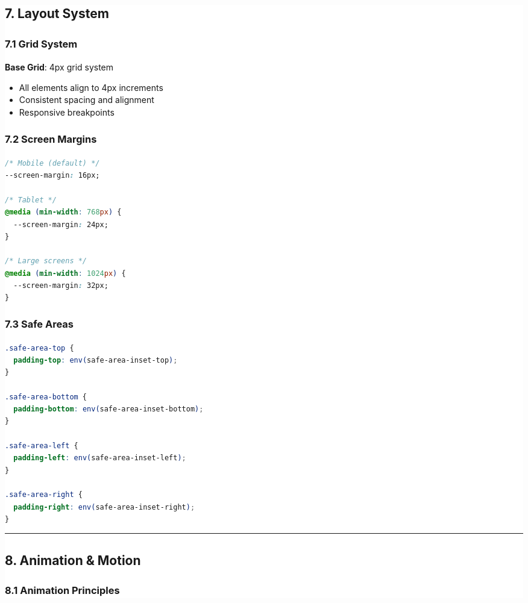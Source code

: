 ## 7. Layout System

### 7.1 Grid System

**Base Grid**: 4px grid system
- All elements align to 4px increments
- Consistent spacing and alignment
- Responsive breakpoints

### 7.2 Screen Margins

```css
/* Mobile (default) */
--screen-margin: 16px;

/* Tablet */
@media (min-width: 768px) {
  --screen-margin: 24px;
}

/* Large screens */
@media (min-width: 1024px) {
  --screen-margin: 32px;
}
```

### 7.3 Safe Areas

```css
.safe-area-top {
  padding-top: env(safe-area-inset-top);
}

.safe-area-bottom {
  padding-bottom: env(safe-area-inset-bottom);
}

.safe-area-left {
  padding-left: env(safe-area-inset-left);
}

.safe-area-right {
  padding-right: env(safe-area-inset-right);
}
```

---

## 8. Animation & Motion

### 8.1 Animation Principles

